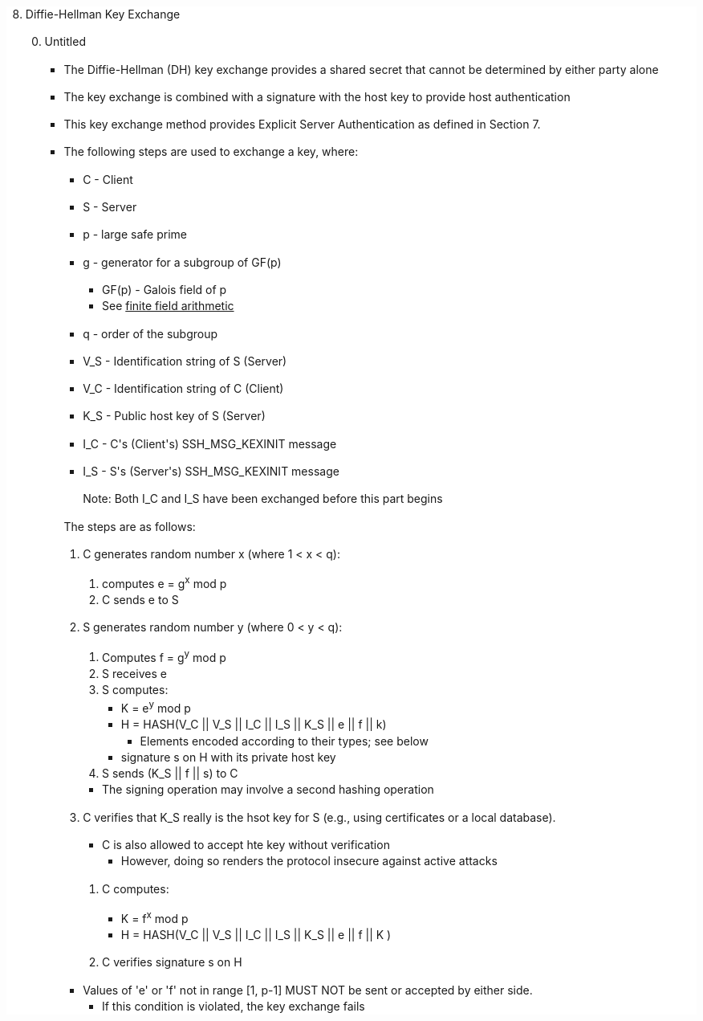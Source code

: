8. Diffie-Hellman Key Exchange

    0. Untitled
        * The Diffie-Hellman (DH) key exchange provides a shared secret that cannot be
        determined by either party alone
        * The key exchange is combined with a signature with the host key to provide host
        authentication
        * This key exchange method provides Explicit Server Authentication as defined in
        Section 7.
        * The following steps are used to exchange a key, where:
            * C - Client
            * S - Server
            * p - large safe prime
            * g - generator for a subgroup of GF(p)
                * GF(p) - Galois field of p 
                * See [finite field arithmetic](https://en.wikipedia.org/wiki/Finite_field_arithmetic)
            * q - order of the subgroup
            * V_S - Identification string of S (Server)
            * V_C - Identification string of C (Client)
            * K_S - Public host key of S (Server)
            * I_C - C's (Client's) SSH_MSG_KEXINIT message
            * I_S - S's (Server's) SSH_MSG_KEXINIT message
            
                Note: Both I_C and I_S have been exchanged before this part begins

            The steps are as follows:
            
            1. C generates random number x (where 1 < x < q):
                1. computes e = g<sup>x</sup> mod p
                2. C sends e to S
            2. S generates random number y (where 0 < y < q):
                1. Computes f = g<sup>y</sup> mod p
                2. S receives e
                3. S computes:
                    * K = e<sup>y</sup> mod p
                    * H = HASH(V_C || V_S || I_C || I_S || K_S || e || f || k)
                        * Elements encoded according to their types; see below
                    * signature s on H with its private host key
                4. S sends (K_S || f || s) to C

                * The signing operation may involve a second hashing operation
            3. C verifies that K_S really is the hsot key for S (e.g., using
            certificates or a local database).
                * C is also allowed to accept hte key without verification
                    * However, doing so renders the protocol insecure against active
                    attacks
                1. C computes:
                    * K = f<sup>x</sup> mod p
                    * H = HASH(V_C || V_S || I_C || I_S || K_S || e || f || K )
                
                2. C verifies signature s on H

            * Values of 'e' or 'f' not in range [1, p-1] MUST NOT be sent or accepted by
            either side.
                * If this condition is violated, the key exchange fails
